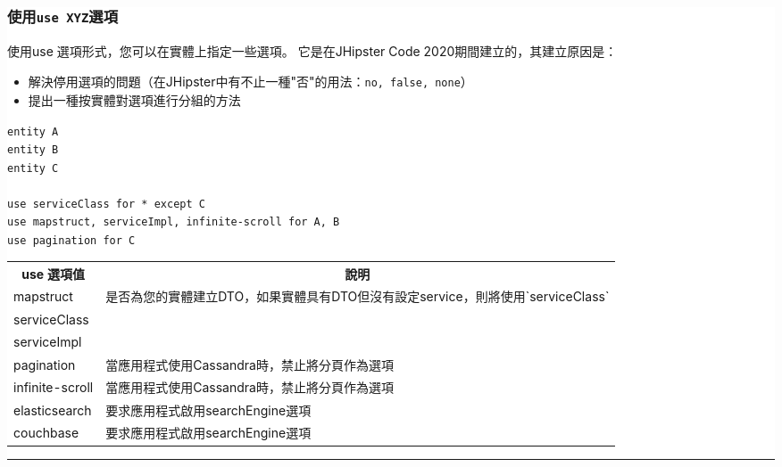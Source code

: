 ### 使用`use XYZ`選項

使用use 選項形式，您可以在實體上指定一些選項。
它是在JHipster Code 2020期間建立的，其建立原因是：
  - 解決停用選項的問題（在JHipster中有不止一種"否"的用法：`no, false, none`）
  - 提出一種按實體對選項進行分組的方法

```jdl
entity A
entity B
entity C

use serviceClass for * except C
use mapstruct, serviceImpl, infinite-scroll for A, B
use pagination for C
```

<table class="table table-striped table-responsive">
  <tr>
    <th>use 選項值</th>
    <th>說明</th>
  </tr>
  <tr>
    <td>mapstruct</td>
    <td>是否為您的實體建立DTO，如果實體具有DTO但沒有設定service，則將使用`serviceClass`</td>
  </tr>
  <tr>
    <td>serviceClass</td>
    <td></td>
  </tr>
  <tr>
    <td>serviceImpl</td>
    <td></td>
  </tr>
  <tr>
    <td>pagination</td>
    <td>當應用程式使用Cassandra時，禁止將分頁作為選項</td>
  </tr>
  <tr>
    <td>infinite-scroll</td>
    <td>當應用程式使用Cassandra時，禁止將分頁作為選項</td>
  </tr>
  <tr>
    <td>elasticsearch</td>
    <td>要求應用程式啟用searchEngine選項</td>
  </tr>
  <tr>
    <td>couchbase</td>
    <td>要求應用程式啟用searchEngine選項</td>
  </tr>
</table>

---
